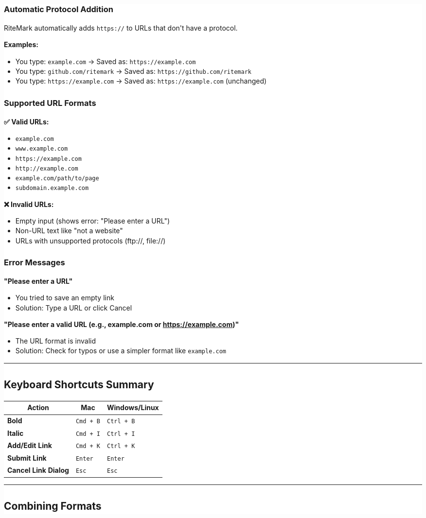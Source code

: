 ### Automatic Protocol Addition

RiteMark automatically adds `https://` to URLs that don't have a protocol.

**Examples:**
- You type: `example.com` → Saved as: `https://example.com`
- You type: `github.com/ritemark` → Saved as: `https://github.com/ritemark`
- You type: `https://example.com` → Saved as: `https://example.com` (unchanged)

### Supported URL Formats

**✅ Valid URLs:**
- `example.com`
- `www.example.com`
- `https://example.com`
- `http://example.com`
- `example.com/path/to/page`
- `subdomain.example.com`

**❌ Invalid URLs:**
- Empty input (shows error: "Please enter a URL")
- Non-URL text like "not a website"
- URLs with unsupported protocols (ftp://, file://)

### Error Messages

**"Please enter a URL"**
- You tried to save an empty link
- Solution: Type a URL or click Cancel

**"Please enter a valid URL (e.g., example.com or https://example.com)"**
- The URL format is invalid
- Solution: Check for typos or use a simpler format like `example.com`

---

## Keyboard Shortcuts Summary

| Action | Mac | Windows/Linux |
|--------|-----|---------------|
| **Bold** | `Cmd + B` | `Ctrl + B` |
| **Italic** | `Cmd + I` | `Ctrl + I` |
| **Add/Edit Link** | `Cmd + K` | `Ctrl + K` |
| **Submit Link** | `Enter` | `Enter` |
| **Cancel Link Dialog** | `Esc` | `Esc` |

---

## Combining Formats
